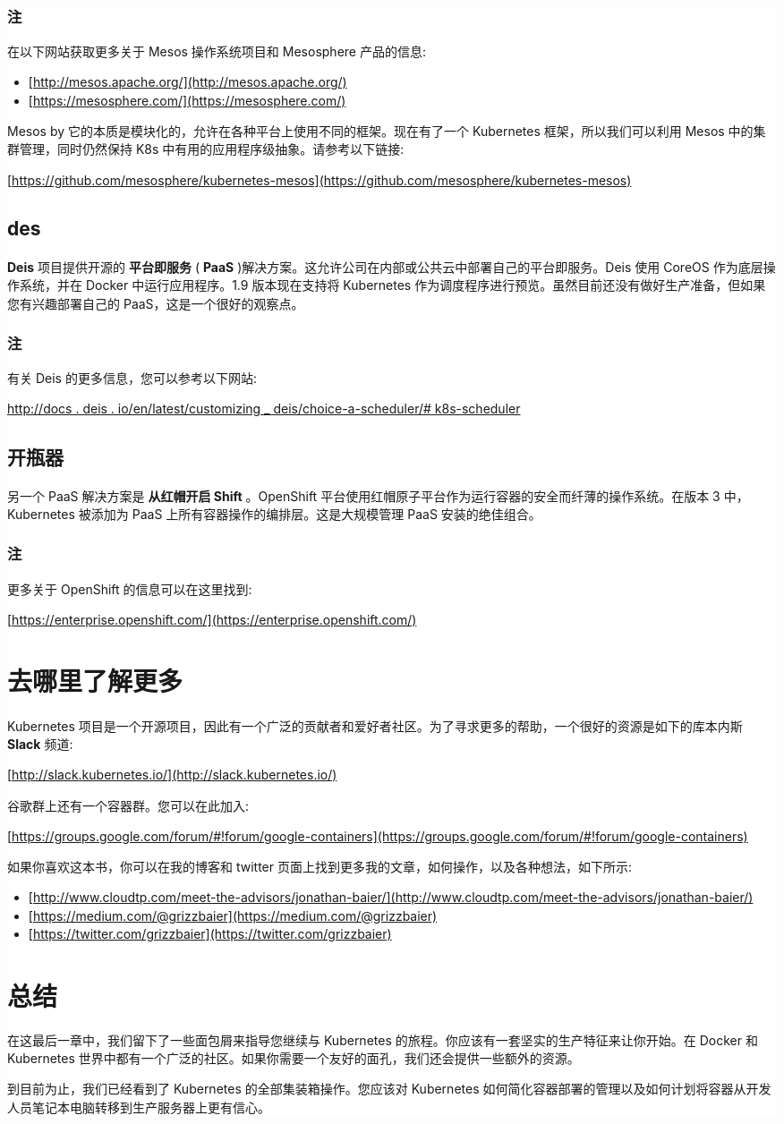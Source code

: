 ### 注

在以下网站获取更多关于 Mesos 操作系统项目和 Mesosphere 产品的信息:

*   [http://mesos.apache.org/](http://mesos.apache.org/)
*   [https://mesosphere.com/](https://mesosphere.com/)

Mesos by 它的本质是模块化的，允许在各种平台上使用不同的框架。现在有了一个 Kubernetes 框架，所以我们可以利用 Mesos 中的集群管理，同时仍然保持 K8s 中有用的应用程序级抽象。请参考以下链接:

[https://github.com/mesosphere/kubernetes-mesos](https://github.com/mesosphere/kubernetes-mesos)

## des

**Deis** 项目提供开源的 **平台即服务** ( **PaaS** )解决方案。这允许公司在内部或公共云中部署自己的平台即服务。Deis 使用 CoreOS 作为底层操作系统，并在 Docker 中运行应用程序。1.9 版本现在支持将 Kubernetes 作为调度程序进行预览。虽然目前还没有做好生产准备，但如果您有兴趣部署自己的 PaaS，这是一个很好的观察点。

### 注

有关 Deis 的更多信息，您可以参考以下网站:

[http://docs . deis . io/en/latest/customizing _ deis/choice-a-scheduler/# k8s-scheduler](http://docs.deis.io/en/latest/customizing_deis/choosing-a-scheduler/#k8s-scheduler)

## 开瓶器

另一个 PaaS 解决方案是 **从红帽开启 Shift** 。OpenShift 平台使用红帽原子平台作为运行容器的安全而纤薄的操作系统。在版本 3 中，Kubernetes 被添加为 PaaS 上所有容器操作的编排层。这是大规模管理 PaaS 安装的绝佳组合。

### 注

更多关于 OpenShift 的信息可以在这里找到:

[https://enterprise.openshift.com/](https://enterprise.openshift.com/)

# 去哪里了解更多

Kubernetes 项目是一个开源项目，因此有一个广泛的贡献者和爱好者社区。为了寻求更多的帮助，一个很好的资源是如下的库本内斯 **Slack** 频道:

[http://slack.kubernetes.io/](http://slack.kubernetes.io/)

谷歌群上还有一个容器群。您可以在此加入:

[https://groups.google.com/forum/#!forum/google-containers](https://groups.google.com/forum/#!forum/google-containers)

如果你喜欢这本书，你可以在我的博客和 twitter 页面上找到更多我的文章，如何操作，以及各种想法，如下所示:

*   [http://www.cloudtp.com/meet-the-advisors/jonathan-baier/](http://www.cloudtp.com/meet-the-advisors/jonathan-baier/)
*   [https://medium.com/@grizzbaier](https://medium.com/@grizzbaier)
*   [https://twitter.com/grizzbaier](https://twitter.com/grizzbaier)

# 总结

在这最后一章中，我们留下了一些面包屑来指导您继续与 Kubernetes 的旅程。你应该有一套坚实的生产特征来让你开始。在 Docker 和 Kubernetes 世界中都有一个广泛的社区。如果你需要一个友好的面孔，我们还会提供一些额外的资源。

到目前为止，我们已经看到了 Kubernetes 的全部集装箱操作。您应该对 Kubernetes 如何简化容器部署的管理以及如何计划将容器从开发人员笔记本电脑转移到生产服务器上更有信心。